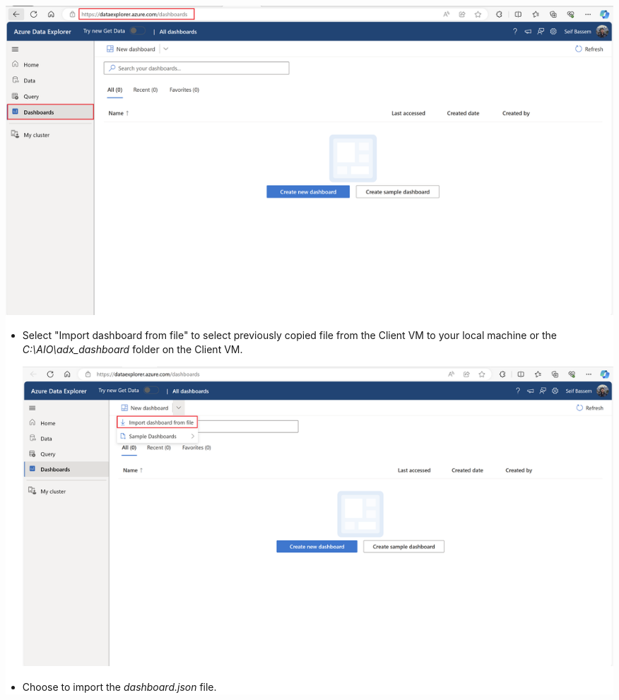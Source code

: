   ![Screenshot showing how to navigate to ADX dashboard reports](./61.png)

- Select "Import dashboard from file" to select previously copied file from the Client VM to your local machine or the *C:\AIO\adx_dashboard* folder on the Client VM.

  ![Screenshot showing the import dashboard file](./62.png)

- Choose to import the *dashboard.json* file.
